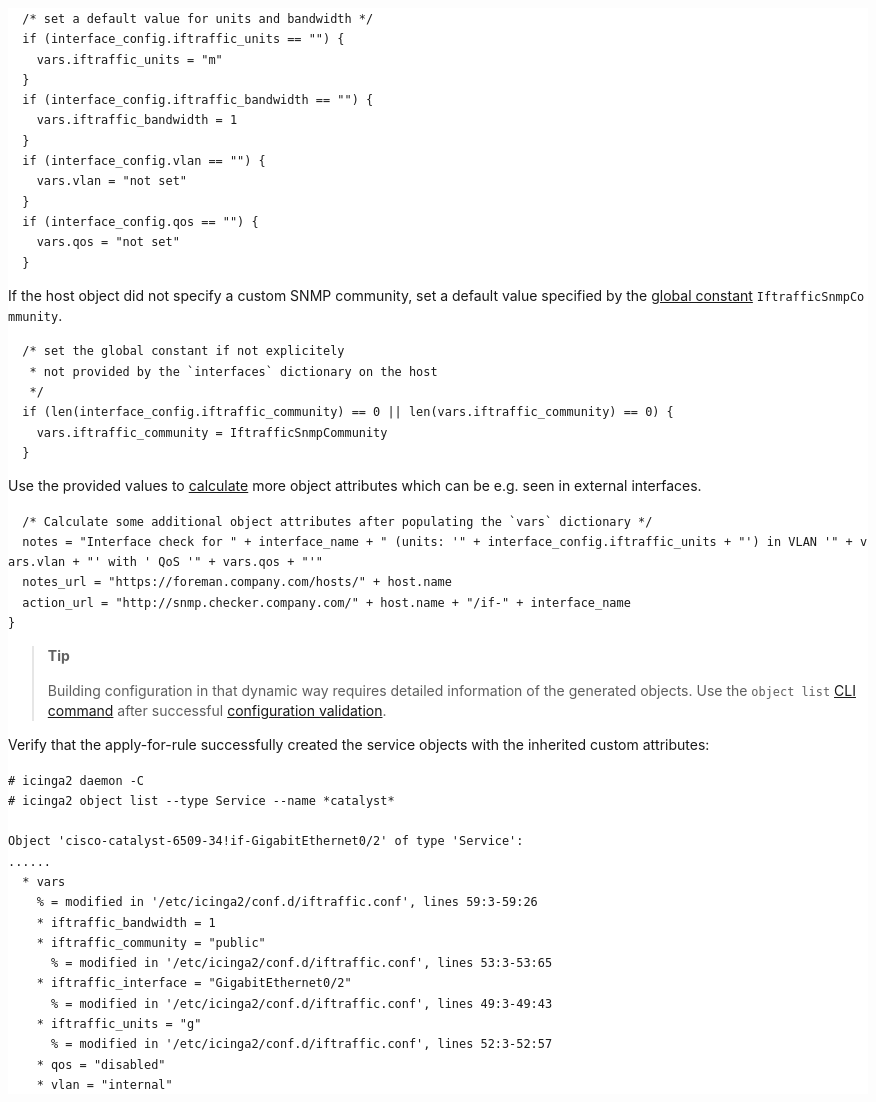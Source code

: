```
  /* set a default value for units and bandwidth */
  if (interface_config.iftraffic_units == "") {
    vars.iftraffic_units = "m"
  }
  if (interface_config.iftraffic_bandwidth == "") {
    vars.iftraffic_bandwidth = 1
  }
  if (interface_config.vlan == "") {
    vars.vlan = "not set"
  }
  if (interface_config.qos == "") {
    vars.qos = "not set"
  }
```

If the host object did not specify a custom SNMP community,
set a default value specified by the [global constant](17-language-reference.md#constants) `IftrafficSnmpCommunity`.

```
  /* set the global constant if not explicitely
   * not provided by the `interfaces` dictionary on the host
   */
  if (len(interface_config.iftraffic_community) == 0 || len(vars.iftraffic_community) == 0) {
    vars.iftraffic_community = IftrafficSnmpCommunity
  }
```

Use the provided values to [calculate](17-language-reference.md#expression-operators)
more object attributes which can be e.g. seen in external interfaces.

```
  /* Calculate some additional object attributes after populating the `vars` dictionary */
  notes = "Interface check for " + interface_name + " (units: '" + interface_config.iftraffic_units + "') in VLAN '" + vars.vlan + "' with ' QoS '" + vars.qos + "'"
  notes_url = "https://foreman.company.com/hosts/" + host.name
  action_url = "http://snmp.checker.company.com/" + host.name + "/if-" + interface_name
}
```

> **Tip**
>
> Building configuration in that dynamic way requires detailed information
> of the generated objects. Use the `object list` [CLI command](11-cli-commands.md#cli-command-object)
> after successful [configuration validation](11-cli-commands.md#config-validation).

Verify that the apply-for-rule successfully created the service objects with the
inherited custom attributes:

```
# icinga2 daemon -C
# icinga2 object list --type Service --name *catalyst*

Object 'cisco-catalyst-6509-34!if-GigabitEthernet0/2' of type 'Service':
......
  * vars
    % = modified in '/etc/icinga2/conf.d/iftraffic.conf', lines 59:3-59:26
    * iftraffic_bandwidth = 1
    * iftraffic_community = "public"
      % = modified in '/etc/icinga2/conf.d/iftraffic.conf', lines 53:3-53:65
    * iftraffic_interface = "GigabitEthernet0/2"
      % = modified in '/etc/icinga2/conf.d/iftraffic.conf', lines 49:3-49:43
    * iftraffic_units = "g"
      % = modified in '/etc/icinga2/conf.d/iftraffic.conf', lines 52:3-52:57
    * qos = "disabled"
    * vlan = "internal"
```